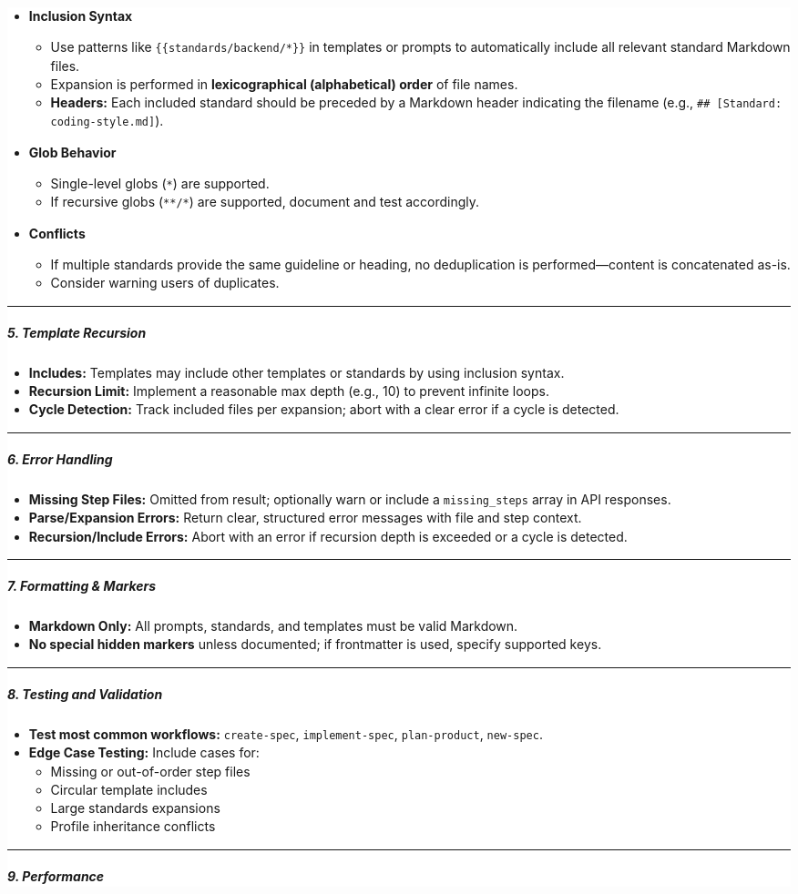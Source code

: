 - **Inclusion Syntax**
  - Use patterns like `{{standards/backend/*}}` in templates or prompts to automatically include all relevant standard Markdown files.
  - Expansion is performed in **lexicographical (alphabetical) order** of file names.
  - **Headers:** Each included standard should be preceded by a Markdown header indicating the filename (e.g., `## [Standard: coding-style.md]`).

- **Glob Behavior**
  - Single-level globs (`*`) are supported.
  - If recursive globs (`**/*`) are supported, document and test accordingly.

- **Conflicts**
  - If multiple standards provide the same guideline or heading, no deduplication is performed—content is concatenated as-is.
  - Consider warning users of duplicates.

---

##### 5. Template Recursion

- **Includes:** Templates may include other templates or standards by using inclusion syntax.
- **Recursion Limit:** Implement a reasonable max depth (e.g., 10) to prevent infinite loops.
- **Cycle Detection:** Track included files per expansion; abort with a clear error if a cycle is detected.

---

##### 6. Error Handling

- **Missing Step Files:** Omitted from result; optionally warn or include a `missing_steps` array in API responses.
- **Parse/Expansion Errors:** Return clear, structured error messages with file and step context.
- **Recursion/Include Errors:** Abort with an error if recursion depth is exceeded or a cycle is detected.

---

##### 7. Formatting & Markers

- **Markdown Only:** All prompts, standards, and templates must be valid Markdown.
- **No special hidden markers** unless documented; if frontmatter is used, specify supported keys.

---

##### 8. Testing and Validation

- **Test most common workflows:** `create-spec`, `implement-spec`, `plan-product`, `new-spec`.
- **Edge Case Testing:** Include cases for:
  - Missing or out-of-order step files
  - Circular template includes
  - Large standards expansions
  - Profile inheritance conflicts

---

##### 9. Performance
